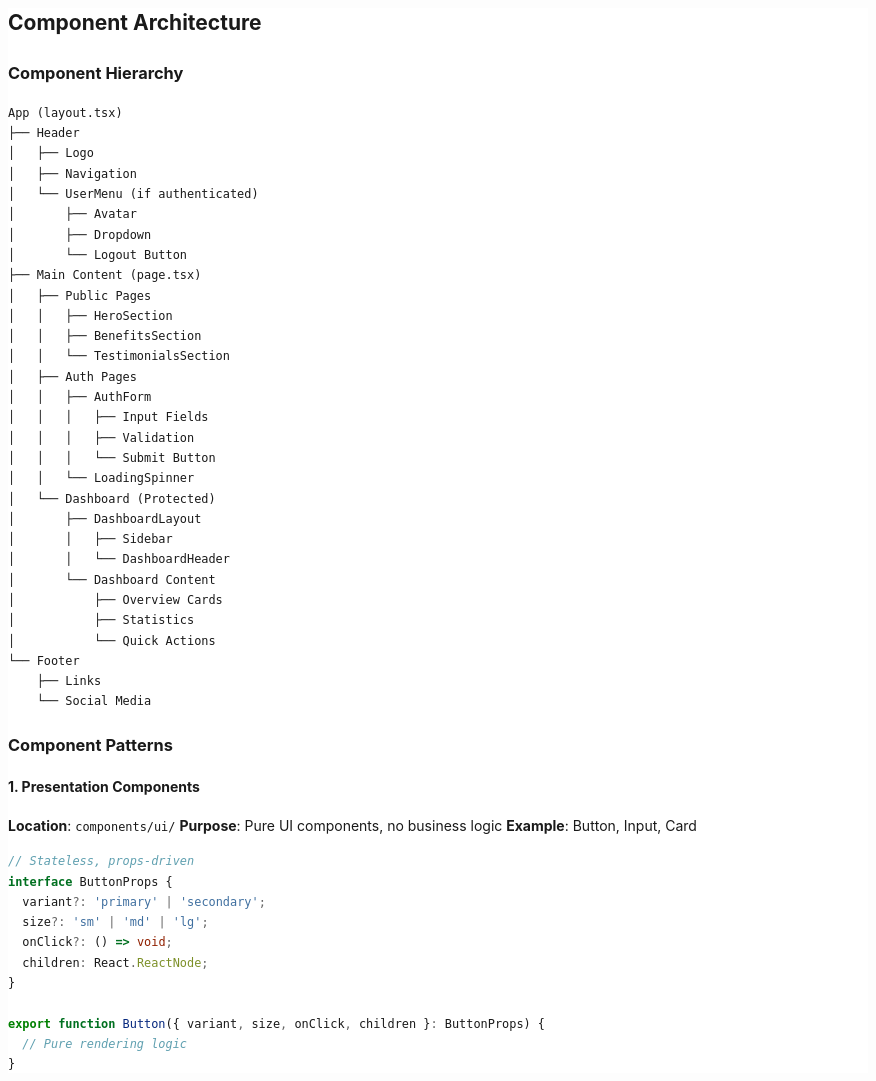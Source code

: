 
## Component Architecture

### Component Hierarchy

```
App (layout.tsx)
├── Header
│   ├── Logo
│   ├── Navigation
│   └── UserMenu (if authenticated)
│       ├── Avatar
│       ├── Dropdown
│       └── Logout Button
├── Main Content (page.tsx)
│   ├── Public Pages
│   │   ├── HeroSection
│   │   ├── BenefitsSection
│   │   └── TestimonialsSection
│   ├── Auth Pages
│   │   ├── AuthForm
│   │   │   ├── Input Fields
│   │   │   ├── Validation
│   │   │   └── Submit Button
│   │   └── LoadingSpinner
│   └── Dashboard (Protected)
│       ├── DashboardLayout
│       │   ├── Sidebar
│       │   └── DashboardHeader
│       └── Dashboard Content
│           ├── Overview Cards
│           ├── Statistics
│           └── Quick Actions
└── Footer
    ├── Links
    └── Social Media
```

### Component Patterns

#### 1. Presentation Components
**Location**: `components/ui/`
**Purpose**: Pure UI components, no business logic
**Example**: Button, Input, Card

```typescript
// Stateless, props-driven
interface ButtonProps {
  variant?: 'primary' | 'secondary';
  size?: 'sm' | 'md' | 'lg';
  onClick?: () => void;
  children: React.ReactNode;
}

export function Button({ variant, size, onClick, children }: ButtonProps) {
  // Pure rendering logic
}
```
